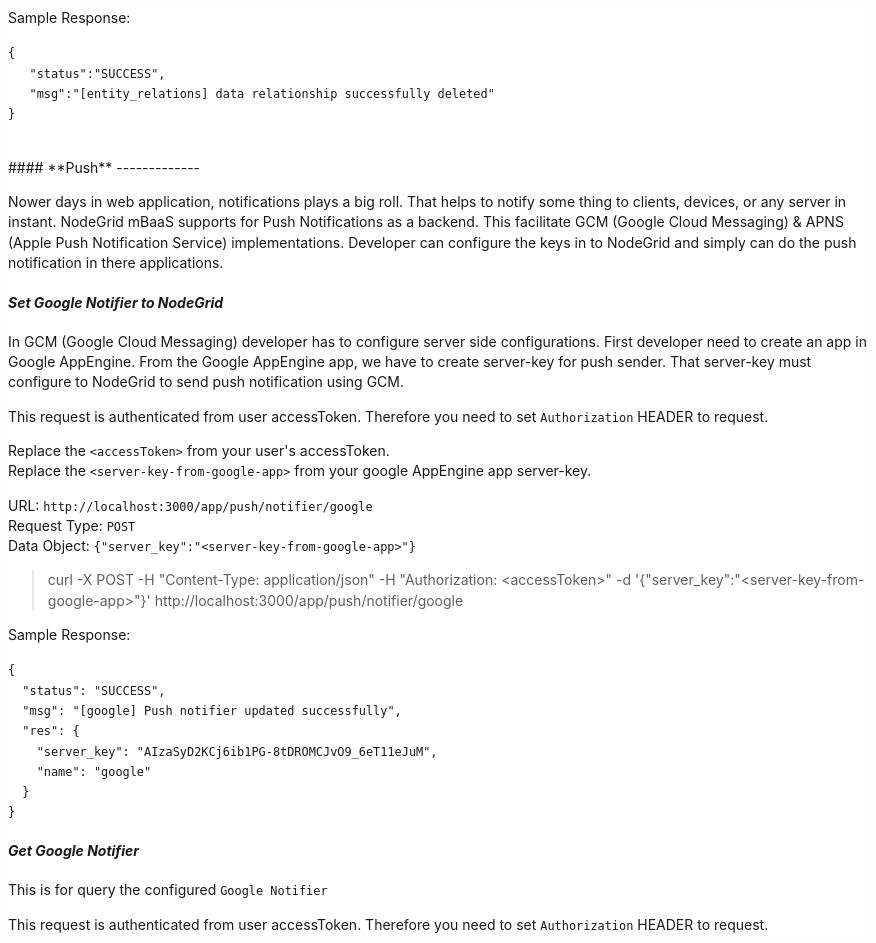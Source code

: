 Sample Response:
```
{  
   "status":"SUCCESS",
   "msg":"[entity_relations] data relationship successfully deleted"
}
```

<br/>
#### **Push**
-------------

Nower days in web application, notifications plays a big roll. That helps to notify some thing to clients, devices, or any server in instant. NodeGrid mBaaS supports for Push Notifications as a backend. This facilitate GCM (Google Cloud Messaging) & APNS (Apple Push Notification Service) implementations. Developer can configure the keys in to NodeGrid and simply can do the push notification in there applications.

#### *Set Google Notifier to NodeGrid*

In GCM (Google Cloud Messaging) developer has to configure server side configurations. First developer need to create an app in Google AppEngine. From the Google AppEngine app, we have to create server-key for push sender. That server-key must configure to NodeGrid to send push notification using GCM.


This request is authenticated from user accessToken. Therefore you need to set `Authorization` HEADER to request.

Replace the `<accessToken>` from your user's accessToken.
<br/>Replace the `<server-key-from-google-app>` from your google AppEngine app server-key.

URL: `http://localhost:3000/app/push/notifier/google`
<br/>Request Type: `POST`
<br/>Data Object: `{"server_key":"<server-key-from-google-app>"}`

> curl -X POST -H "Content-Type: application/json" -H "Authorization: \<accessToken\>" -d '{"server_key":"\<server-key-from-google-app\>"}' http://localhost:3000/app/push/notifier/google

Sample Response:
```
{
  "status": "SUCCESS",
  "msg": "[google] Push notifier updated successfully",
  "res": {
    "server_key": "AIzaSyD2KCj6ib1PG-8tDROMCJvO9_6eT11eJuM",
    "name": "google"
  }
}
```

#### *Get Google Notifier*

This is for query the configured `Google Notifier` 

This request is authenticated from user accessToken. Therefore you need to set `Authorization` HEADER to request.
